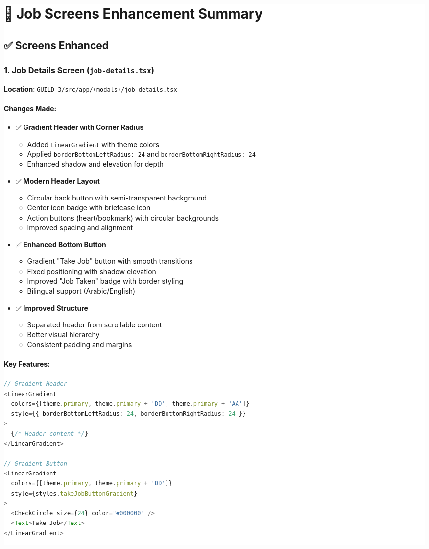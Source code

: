 # 🎨 Job Screens Enhancement Summary

## ✅ Screens Enhanced

### 1. **Job Details Screen** (`job-details.tsx`)
**Location**: `GUILD-3/src/app/(modals)/job-details.tsx`

#### Changes Made:
- ✅ **Gradient Header with Corner Radius**
  - Added `LinearGradient` with theme colors
  - Applied `borderBottomLeftRadius: 24` and `borderBottomRightRadius: 24`
  - Enhanced shadow and elevation for depth

- ✅ **Modern Header Layout**
  - Circular back button with semi-transparent background
  - Center icon badge with briefcase icon
  - Action buttons (heart/bookmark) with circular backgrounds
  - Improved spacing and alignment

- ✅ **Enhanced Bottom Button**
  - Gradient "Take Job" button with smooth transitions
  - Fixed positioning with shadow elevation
  - Improved "Job Taken" badge with border styling
  - Bilingual support (Arabic/English)

- ✅ **Improved Structure**
  - Separated header from scrollable content
  - Better visual hierarchy
  - Consistent padding and margins

#### Key Features:
```typescript
// Gradient Header
<LinearGradient
  colors={[theme.primary, theme.primary + 'DD', theme.primary + 'AA']}
  style={{ borderBottomLeftRadius: 24, borderBottomRightRadius: 24 }}
>
  {/* Header content */}
</LinearGradient>

// Gradient Button
<LinearGradient
  colors={[theme.primary, theme.primary + 'DD']}
  style={styles.takeJobButtonGradient}
>
  <CheckCircle size={24} color="#000000" />
  <Text>Take Job</Text>
</LinearGradient>
```

---
